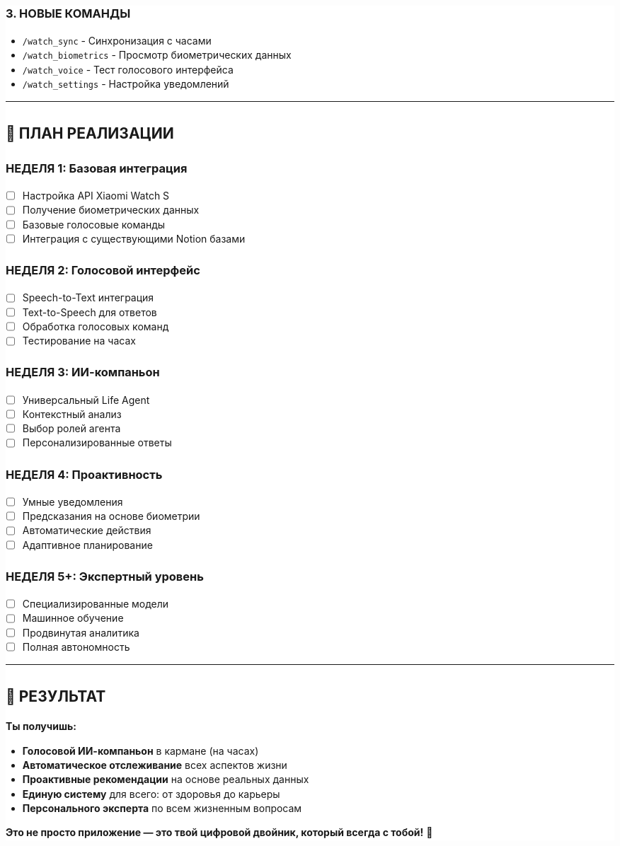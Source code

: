 ### **3. НОВЫЕ КОМАНДЫ**
- `/watch_sync` - Синхронизация с часами
- `/watch_biometrics` - Просмотр биометрических данных
- `/watch_voice` - Тест голосового интерфейса
- `/watch_settings` - Настройка уведомлений

---

## 🎯 **ПЛАН РЕАЛИЗАЦИИ**

### **НЕДЕЛЯ 1: Базовая интеграция**
- [ ] Настройка API Xiaomi Watch S
- [ ] Получение биометрических данных
- [ ] Базовые голосовые команды
- [ ] Интеграция с существующими Notion базами

### **НЕДЕЛЯ 2: Голосовой интерфейс**
- [ ] Speech-to-Text интеграция
- [ ] Text-to-Speech для ответов
- [ ] Обработка голосовых команд
- [ ] Тестирование на часах

### **НЕДЕЛЯ 3: ИИ-компаньон**
- [ ] Универсальный Life Agent
- [ ] Контекстный анализ
- [ ] Выбор ролей агента
- [ ] Персонализированные ответы

### **НЕДЕЛЯ 4: Проактивность**
- [ ] Умные уведомления
- [ ] Предсказания на основе биометрии
- [ ] Автоматические действия
- [ ] Адаптивное планирование

### **НЕДЕЛЯ 5+: Экспертный уровень**
- [ ] Специализированные модели
- [ ] Машинное обучение
- [ ] Продвинутая аналитика
- [ ] Полная автономность

---

## 🚀 **РЕЗУЛЬТАТ**

**Ты получишь:**
- **Голосовой ИИ-компаньон** в кармане (на часах)
- **Автоматическое отслеживание** всех аспектов жизни
- **Проактивные рекомендации** на основе реальных данных
- **Единую систему** для всего: от здоровья до карьеры
- **Персонального эксперта** по всем жизненным вопросам

**Это не просто приложение — это твой цифровой двойник, который всегда с тобой!** 🎯 
